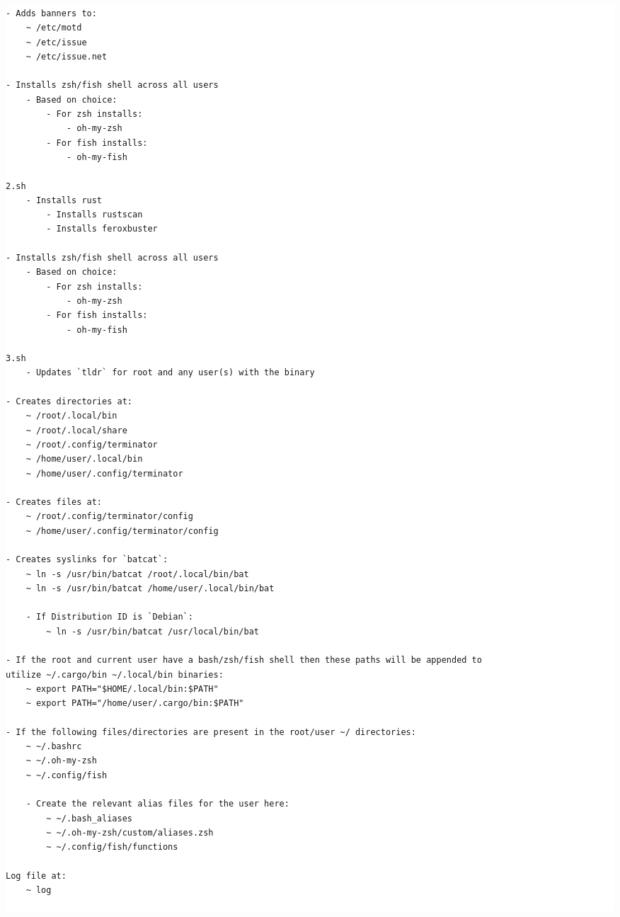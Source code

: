 ```
- Adds banners to:
	~ /etc/motd
	~ /etc/issue
	~ /etc/issue.net

- Installs zsh/fish shell across all users
	- Based on choice:
		- For zsh installs:
			- oh-my-zsh
		- For fish installs:
			- oh-my-fish

2.sh
	- Installs rust
		- Installs rustscan
		- Installs feroxbuster

- Installs zsh/fish shell across all users
	- Based on choice:
		- For zsh installs:
			- oh-my-zsh
		- For fish installs:
			- oh-my-fish

3.sh
	- Updates `tldr` for root and any user(s) with the binary

- Creates directories at:
	~ /root/.local/bin
	~ /root/.local/share
	~ /root/.config/terminator
	~ /home/user/.local/bin
	~ /home/user/.config/terminator

- Creates files at:
	~ /root/.config/terminator/config
	~ /home/user/.config/terminator/config

- Creates syslinks for `batcat`:
	~ ln -s /usr/bin/batcat /root/.local/bin/bat
	~ ln -s /usr/bin/batcat /home/user/.local/bin/bat

	- If Distribution ID is `Debian`:
		~ ln -s /usr/bin/batcat /usr/local/bin/bat

- If the root and current user have a bash/zsh/fish shell then these paths will be appended to
utilize ~/.cargo/bin ~/.local/bin binaries:
	~ export PATH="$HOME/.local/bin:$PATH"
	~ export PATH="/home/user/.cargo/bin:$PATH"

- If the following files/directories are present in the root/user ~/ directories:
	~ ~/.bashrc
	~ ~/.oh-my-zsh
	~ ~/.config/fish

	- Create the relevant alias files for the user here:
		~ ~/.bash_aliases
		~ ~/.oh-my-zsh/custom/aliases.zsh
		~ ~/.config/fish/functions
		
Log file at:
	~ log
	
```